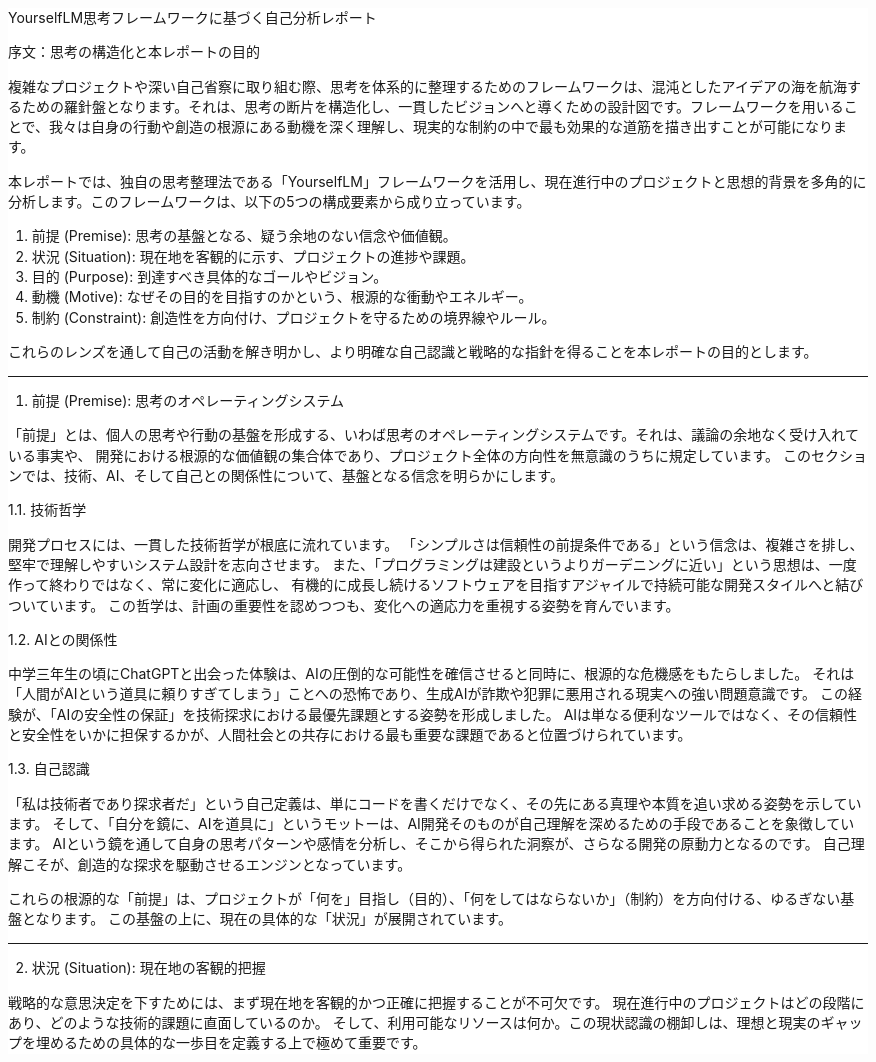 YourselfLM思考フレームワークに基づく自己分析レポート

序文：思考の構造化と本レポートの目的

複雑なプロジェクトや深い自己省察に取り組む際、思考を体系的に整理するためのフレームワークは、混沌としたアイデアの海を航海するための羅針盤となります。それは、思考の断片を構造化し、一貫したビジョンへと導くための設計図です。フレームワークを用いることで、我々は自身の行動や創造の根源にある動機を深く理解し、現実的な制約の中で最も効果的な道筋を描き出すことが可能になります。

本レポートでは、独自の思考整理法である「YourselfLM」フレームワークを活用し、現在進行中のプロジェクトと思想的背景を多角的に分析します。このフレームワークは、以下の5つの構成要素から成り立っています。

1. 前提 (Premise): 思考の基盤となる、疑う余地のない信念や価値観。
2. 状況 (Situation): 現在地を客観的に示す、プロジェクトの進捗や課題。
3. 目的 (Purpose): 到達すべき具体的なゴールやビジョン。
4. 動機 (Motive): なぜその目的を目指すのかという、根源的な衝動やエネルギー。
5. 制約 (Constraint): 創造性を方向付け、プロジェクトを守るための境界線やルール。

これらのレンズを通して自己の活動を解き明かし、より明確な自己認識と戦略的な指針を得ることを本レポートの目的とします。


--------------------------------------------------------------------------------


1. 前提 (Premise): 思考のオペレーティングシステム

「前提」とは、個人の思考や行動の基盤を形成する、いわば思考のオペレーティングシステムです。それは、議論の余地なく受け入れている事実や、
開発における根源的な価値観の集合体であり、プロジェクト全体の方向性を無意識のうちに規定しています。
このセクションでは、技術、AI、そして自己との関係性について、基盤となる信念を明らかにします。

1.1. 技術哲学

開発プロセスには、一貫した技術哲学が根底に流れています。
「シンプルさは信頼性の前提条件である」という信念は、複雑さを排し、堅牢で理解しやすいシステム設計を志向させます。
また、「プログラミングは建設というよりガーデニングに近い」という思想は、一度作って終わりではなく、常に変化に適応し、
有機的に成長し続けるソフトウェアを目指すアジャイルで持続可能な開発スタイルへと結びついています。
この哲学は、計画の重要性を認めつつも、変化への適応力を重視する姿勢を育んでいます。

1.2. AIとの関係性

中学三年生の頃にChatGPTと出会った体験は、AIの圧倒的な可能性を確信させると同時に、根源的な危機感をもたらしました。
それは「人間がAIという道具に頼りすぎてしまう」ことへの恐怖であり、生成AIが詐欺や犯罪に悪用される現実への強い問題意識です。
この経験が、「AIの安全性の保証」を技術探求における最優先課題とする姿勢を形成しました。
AIは単なる便利なツールではなく、その信頼性と安全性をいかに担保するかが、人間社会との共存における最も重要な課題であると位置づけられています。

1.3. 自己認識

「私は技術者であり探求者だ」という自己定義は、単にコードを書くだけでなく、その先にある真理や本質を追い求める姿勢を示しています。
そして、「自分を鏡に、AIを道具に」というモットーは、AI開発そのものが自己理解を深めるための手段であることを象徴しています。
AIという鏡を通して自身の思考パターンや感情を分析し、そこから得られた洞察が、さらなる開発の原動力となるのです。
自己理解こそが、創造的な探求を駆動させるエンジンとなっています。

これらの根源的な「前提」は、プロジェクトが「何を」目指し（目的）、「何をしてはならないか」（制約）を方向付ける、ゆるぎない基盤となります。
この基盤の上に、現在の具体的な「状況」が展開されています。


--------------------------------------------------------------------------------


2. 状況 (Situation): 現在地の客観的把握

戦略的な意思決定を下すためには、まず現在地を客観的かつ正確に把握することが不可欠です。
現在進行中のプロジェクトはどの段階にあり、どのような技術的課題に直面しているのか。
そして、利用可能なリソースは何か。この現状認識の棚卸しは、理想と現実のギャップを埋めるための具体的な一歩目を定義する上で極めて重要です。
